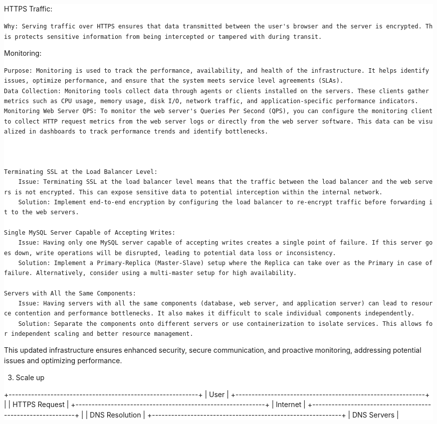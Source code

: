 HTTPS Traffic:

    Why: Serving traffic over HTTPS ensures that data transmitted between the user's browser and the server is encrypted. This protects sensitive information from being intercepted or tampered with during transit.



Monitoring:

    Purpose: Monitoring is used to track the performance, availability, and health of the infrastructure. It helps identify issues, optimize performance, and ensure that the system meets service level agreements (SLAs).
    Data Collection: Monitoring tools collect data through agents or clients installed on the servers. These clients gather metrics such as CPU usage, memory usage, disk I/O, network traffic, and application-specific performance indicators.
    Monitoring Web Server QPS: To monitor the web server's Queries Per Second (QPS), you can configure the monitoring client to collect HTTP request metrics from the web server logs or directly from the web server software. This data can be visualized in dashboards to track performance trends and identify bottlenecks.



    Terminating SSL at the Load Balancer Level:
        Issue: Terminating SSL at the load balancer level means that the traffic between the load balancer and the web servers is not encrypted. This can expose sensitive data to potential interception within the internal network.
        Solution: Implement end-to-end encryption by configuring the load balancer to re-encrypt traffic before forwarding it to the web servers.

    Single MySQL Server Capable of Accepting Writes:
        Issue: Having only one MySQL server capable of accepting writes creates a single point of failure. If this server goes down, write operations will be disrupted, leading to potential data loss or inconsistency.
        Solution: Implement a Primary-Replica (Master-Slave) setup where the Replica can take over as the Primary in case of failure. Alternatively, consider using a multi-master setup for high availability.

    Servers with All the Same Components:
        Issue: Having servers with all the same components (database, web server, and application server) can lead to resource contention and performance bottlenecks. It also makes it difficult to scale individual components independently.
        Solution: Separate the components onto different servers or use containerization to isolate services. This allows for independent scaling and better resource management.

This updated infrastructure ensures enhanced security, secure communication, and proactive monitoring, addressing potential issues and optimizing performance.

3. Scale up

+-----------------------------------------------------------+
|                        User                               |
+-----------------------------------------------------------+
                   |
                   | HTTPS Request
                   |
   +-----------------------------------------------------------+
   |                      Internet                             |
   +-----------------------------------------------------------+
                   |
                   | DNS Resolution
                   |
   +-----------------------------------------------------------+
   |                       DNS Servers                         |